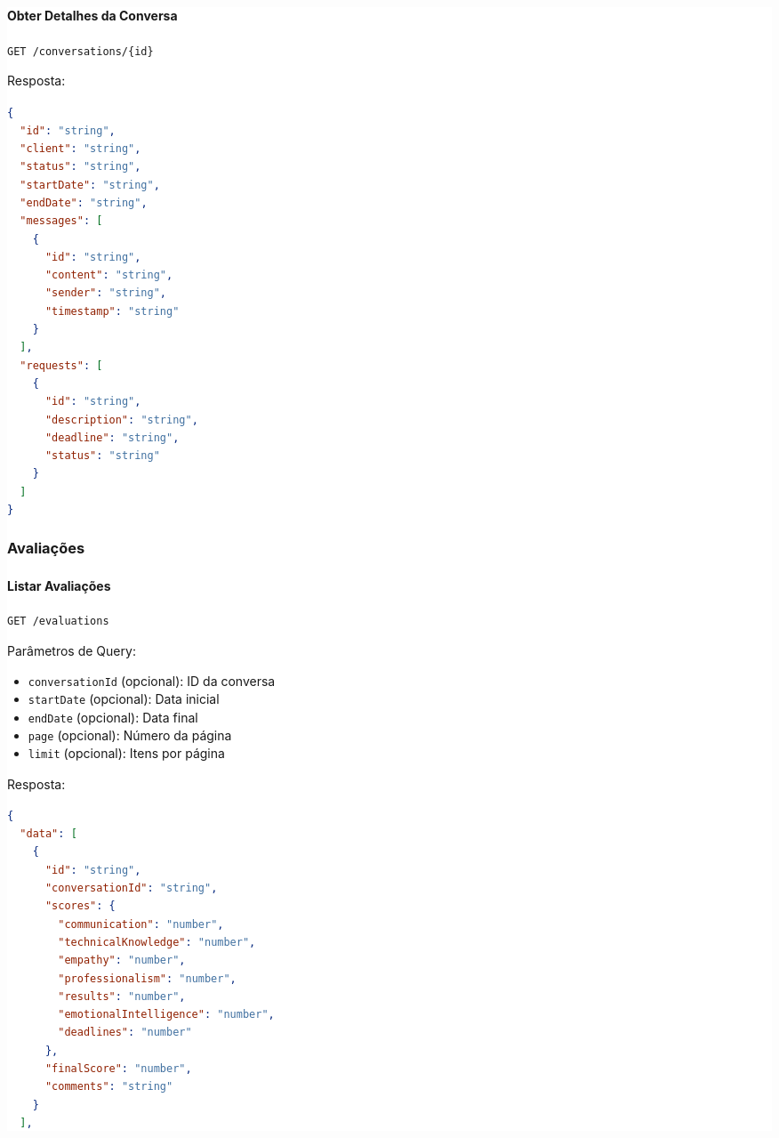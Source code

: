 #### Obter Detalhes da Conversa
```
GET /conversations/{id}
```

Resposta:
```json
{
  "id": "string",
  "client": "string",
  "status": "string",
  "startDate": "string",
  "endDate": "string",
  "messages": [
    {
      "id": "string",
      "content": "string",
      "sender": "string",
      "timestamp": "string"
    }
  ],
  "requests": [
    {
      "id": "string",
      "description": "string",
      "deadline": "string",
      "status": "string"
    }
  ]
}
```

### Avaliações

#### Listar Avaliações
```
GET /evaluations
```

Parâmetros de Query:
- `conversationId` (opcional): ID da conversa
- `startDate` (opcional): Data inicial
- `endDate` (opcional): Data final
- `page` (opcional): Número da página
- `limit` (opcional): Itens por página

Resposta:
```json
{
  "data": [
    {
      "id": "string",
      "conversationId": "string",
      "scores": {
        "communication": "number",
        "technicalKnowledge": "number",
        "empathy": "number",
        "professionalism": "number",
        "results": "number",
        "emotionalIntelligence": "number",
        "deadlines": "number"
      },
      "finalScore": "number",
      "comments": "string"
    }
  ],
```